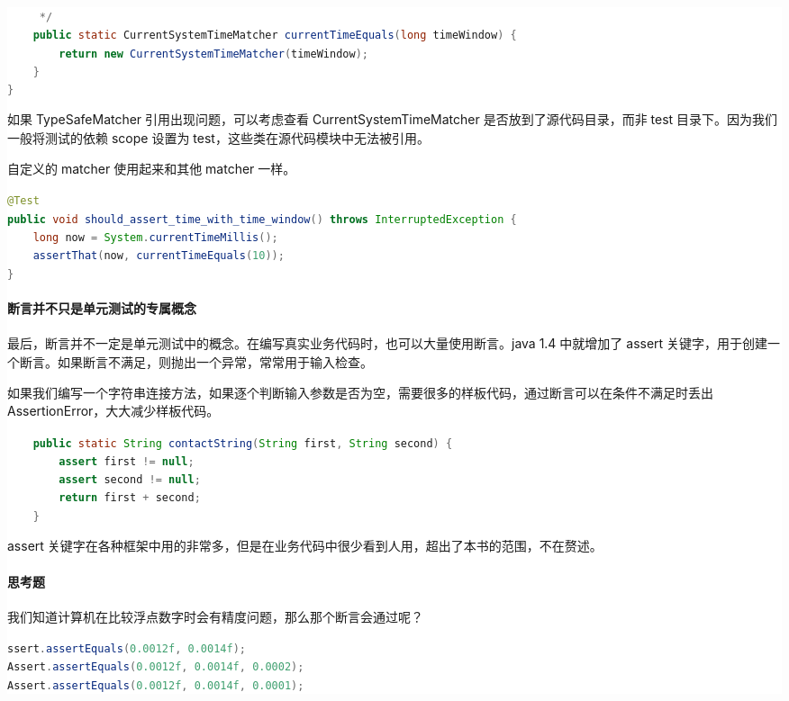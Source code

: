 ```java
     */
    public static CurrentSystemTimeMatcher currentTimeEquals(long timeWindow) {
        return new CurrentSystemTimeMatcher(timeWindow);
    }
}
```

如果 TypeSafeMatcher 引用出现问题，可以考虑查看 CurrentSystemTimeMatcher 是否放到了源代码目录，而非 test 目录下。因为我们一般将测试的依赖 scope  设置为 test，这些类在源代码模块中无法被引用。



自定义的 matcher 使用起来和其他 matcher 一样。



```java
@Test
public void should_assert_time_with_time_window() throws InterruptedException {
    long now = System.currentTimeMillis();
    assertThat(now, currentTimeEquals(10));
}
```







#### 断言并不只是单元测试的专属概念

最后，断言并不一定是单元测试中的概念。在编写真实业务代码时，也可以大量使用断言。java 1.4 中就增加了 assert 关键字，用于创建一个断言。如果断言不满足，则抛出一个异常，常常用于输入检查。



如果我们编写一个字符串连接方法，如果逐个判断输入参数是否为空，需要很多的样板代码，通过断言可以在条件不满足时丢出 AssertionError，大大减少样板代码。

```java
    public static String contactString(String first, String second) {
        assert first != null;
        assert second != null;
        return first + second;
    }
```



assert 关键字在各种框架中用的非常多，但是在业务代码中很少看到人用，超出了本书的范围，不在赘述。



####  思考题

我们知道计算机在比较浮点数字时会有精度问题，那么那个断言会通过呢？

```java
ssert.assertEquals(0.0012f, 0.0014f);
Assert.assertEquals(0.0012f, 0.0014f, 0.0002); 
Assert.assertEquals(0.0012f, 0.0014f, 0.0001);
```
